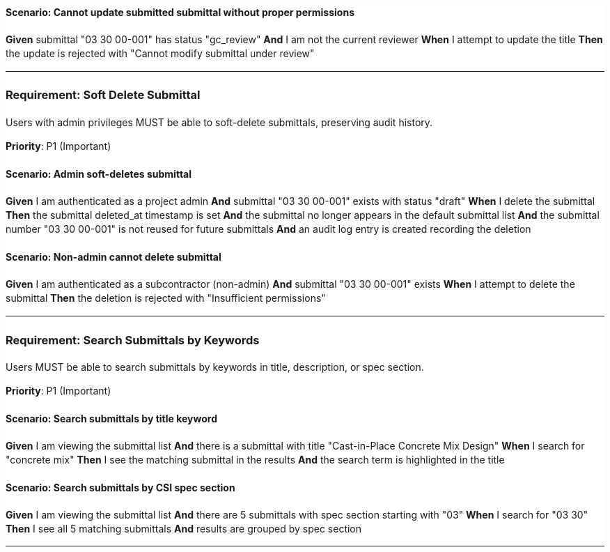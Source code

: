 #### Scenario: Cannot update submitted submittal without proper permissions

**Given** submittal "03 30 00-001" has status "gc_review"
**And** I am not the current reviewer
**When** I attempt to update the title
**Then** the update is rejected with "Cannot modify submittal under review"

---

### Requirement: Soft Delete Submittal

Users with admin privileges MUST be able to soft-delete submittals, preserving audit history.

**Priority**: P1 (Important)

#### Scenario: Admin soft-deletes submittal

**Given** I am authenticated as a project admin
**And** submittal "03 30 00-001" exists with status "draft"
**When** I delete the submittal
**Then** the submittal deleted_at timestamp is set
**And** the submittal no longer appears in the default submittal list
**And** the submittal number "03 30 00-001" is not reused for future submittals
**And** an audit log entry is created recording the deletion

#### Scenario: Non-admin cannot delete submittal

**Given** I am authenticated as a subcontractor (non-admin)
**And** submittal "03 30 00-001" exists
**When** I attempt to delete the submittal
**Then** the deletion is rejected with "Insufficient permissions"

---

### Requirement: Search Submittals by Keywords

Users MUST be able to search submittals by keywords in title, description, or spec section.

**Priority**: P1 (Important)

#### Scenario: Search submittals by title keyword

**Given** I am viewing the submittal list
**And** there is a submittal with title "Cast-in-Place Concrete Mix Design"
**When** I search for "concrete mix"
**Then** I see the matching submittal in the results
**And** the search term is highlighted in the title

#### Scenario: Search submittals by CSI spec section

**Given** I am viewing the submittal list
**And** there are 5 submittals with spec section starting with "03"
**When** I search for "03 30"
**Then** I see all 5 matching submittals
**And** results are grouped by spec section

---
